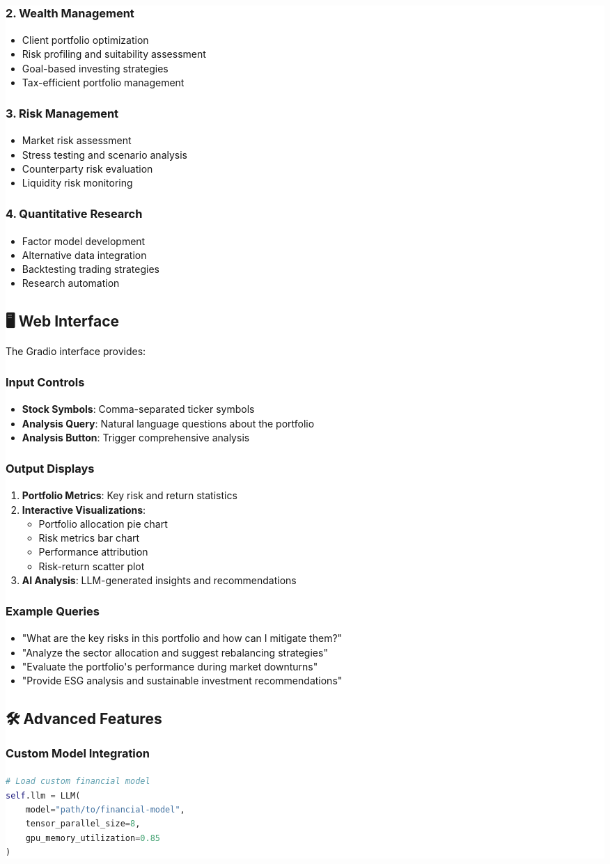 ### 2. Wealth Management
- Client portfolio optimization
- Risk profiling and suitability assessment
- Goal-based investing strategies
- Tax-efficient portfolio management

### 3. Risk Management
- Market risk assessment
- Stress testing and scenario analysis
- Counterparty risk evaluation
- Liquidity risk monitoring

### 4. Quantitative Research
- Factor model development
- Alternative data integration
- Backtesting trading strategies
- Research automation

## 🖥️ Web Interface

The Gradio interface provides:

### Input Controls
- **Stock Symbols**: Comma-separated ticker symbols
- **Analysis Query**: Natural language questions about the portfolio
- **Analysis Button**: Trigger comprehensive analysis

### Output Displays
1. **Portfolio Metrics**: Key risk and return statistics
2. **Interactive Visualizations**: 
   - Portfolio allocation pie chart
   - Risk metrics bar chart
   - Performance attribution
   - Risk-return scatter plot
3. **AI Analysis**: LLM-generated insights and recommendations

### Example Queries
- "What are the key risks in this portfolio and how can I mitigate them?"
- "Analyze the sector allocation and suggest rebalancing strategies"
- "Evaluate the portfolio's performance during market downturns"
- "Provide ESG analysis and sustainable investment recommendations"

## 🛠️ Advanced Features

### Custom Model Integration
```python
# Load custom financial model
self.llm = LLM(
    model="path/to/financial-model",
    tensor_parallel_size=8,
    gpu_memory_utilization=0.85
)
```
